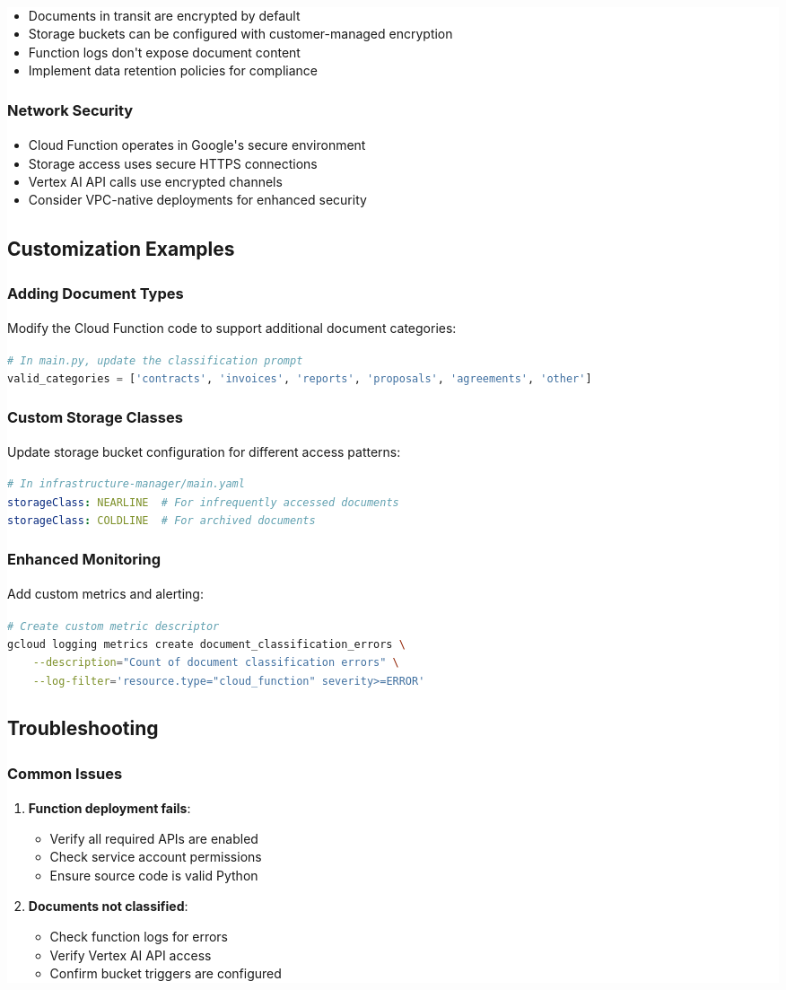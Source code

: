 - Documents in transit are encrypted by default
- Storage buckets can be configured with customer-managed encryption
- Function logs don't expose document content
- Implement data retention policies for compliance

### Network Security

- Cloud Function operates in Google's secure environment
- Storage access uses secure HTTPS connections
- Vertex AI API calls use encrypted channels
- Consider VPC-native deployments for enhanced security

## Customization Examples

### Adding Document Types

Modify the Cloud Function code to support additional document categories:

```python
# In main.py, update the classification prompt
valid_categories = ['contracts', 'invoices', 'reports', 'proposals', 'agreements', 'other']
```

### Custom Storage Classes

Update storage bucket configuration for different access patterns:

```yaml
# In infrastructure-manager/main.yaml
storageClass: NEARLINE  # For infrequently accessed documents
storageClass: COLDLINE  # For archived documents
```

### Enhanced Monitoring

Add custom metrics and alerting:

```bash
# Create custom metric descriptor
gcloud logging metrics create document_classification_errors \
    --description="Count of document classification errors" \
    --log-filter='resource.type="cloud_function" severity>=ERROR'
```

## Troubleshooting

### Common Issues

1. **Function deployment fails**:
   - Verify all required APIs are enabled
   - Check service account permissions
   - Ensure source code is valid Python

2. **Documents not classified**:
   - Check function logs for errors
   - Verify Vertex AI API access
   - Confirm bucket triggers are configured
